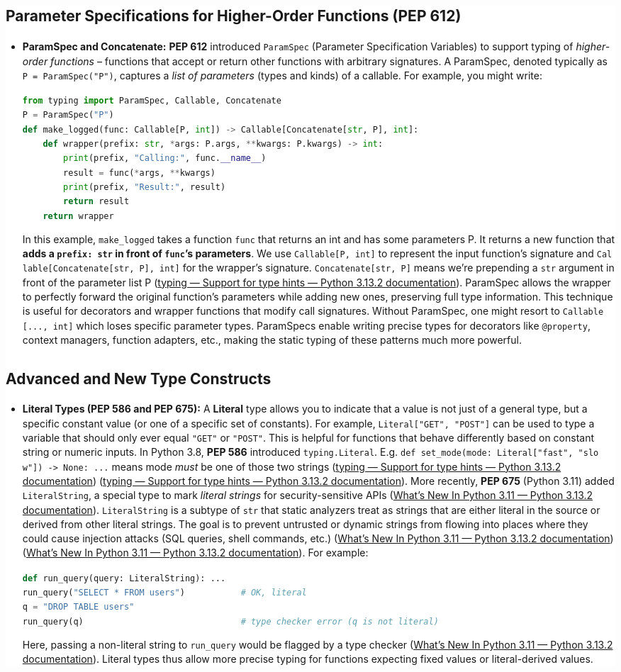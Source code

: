 ## Parameter Specifications for Higher-Order Functions (PEP 612)  
- **ParamSpec and Concatenate:** **PEP 612** introduced `ParamSpec` (Parameter Specification Variables) to support typing of *higher-order functions* – functions that accept or return other functions with arbitrary signatures. A ParamSpec, denoted typically as `P = ParamSpec("P")`, captures a *list of parameters* (types and kinds) of a callable. For example, you might write:  
  ```python
  from typing import ParamSpec, Callable, Concatenate  
  P = ParamSpec("P")  
  def make_logged(func: Callable[P, int]) -> Callable[Concatenate[str, P], int]:  
      def wrapper(prefix: str, *args: P.args, **kwargs: P.kwargs) -> int:  
          print(prefix, "Calling:", func.__name__)  
          result = func(*args, **kwargs)  
          print(prefix, "Result:", result)  
          return result  
      return wrapper  
  ```  
  In this example, `make_logged` takes a function `func` that returns an int and has some parameters P. It returns a new function that **adds a `prefix: str` in front of `func`’s parameters**. We use `Callable[P, int]` to represent the input function’s signature and `Callable[Concatenate[str, P], int]` for the wrapper’s signature. `Concatenate[str, P]` means we’re prepending a `str` argument in front of the parameter list P ([typing — Support for type hints — Python 3.13.2 documentation](https://docs.python.org/3/library/typing.html#:~:text=typing)). ParamSpec allows the wrapper to perfectly forward the original function’s parameters while adding new ones, preserving full type information. This technique is useful for decorators and wrapper functions that modify call signatures. Without ParamSpec, one might resort to `Callable[..., int]` which loses specific parameter types. ParamSpecs enable writing precise types for decorators like `@property`, context managers, function adapters, etc., making the static typing of these patterns much more powerful.  

## Advanced and New Type Constructs  
- **Literal Types (PEP 586 and PEP 675):** A **Literal** type allows you to indicate that a value is not just of a general type, but a specific constant value (or one of a specific set of constants). For example, `Literal["GET", "POST"]` can be used to type a variable that should only ever equal `"GET"` or `"POST"`. This is helpful for functions that behave differently based on constant string or numeric inputs. In Python 3.8, **PEP 586** introduced `typing.Literal`. E.g. `def set_mode(mode: Literal["fast", "slow"]) -> None: ...` means mode *must* be one of those two strings ([typing — Support for type hints — Python 3.13.2 documentation](https://docs.python.org/3/library/typing.html#:~:text=concat%28,cannot%20mix%20str%20and%20bytes)) ([typing — Support for type hints — Python 3.13.2 documentation](https://docs.python.org/3/library/typing.html#:~:text=def%20greet_proper%28cond%3A%20bool%29%20,greetings)). More recently, **PEP 675** (Python 3.11) added `LiteralString`, a special type to mark *literal strings* for security-sensitive APIs ([What’s New In Python 3.11 — Python 3.13.2 documentation](https://docs.python.org/3/whatsnew/3.11.html#:~:text=PEP%20675%3A%20Arbitrary%20literal%20string,type%C2%B6)). `LiteralString` is a subtype of `str` that static analyzers treat as strings that are either literal in the source or derived from other literal strings. The goal is to prevent untrusted or dynamic strings from flowing into places where they could cause injection attacks (SQL queries, shell commands, etc.) ([What’s New In Python 3.11 — Python 3.13.2 documentation](https://docs.python.org/3/whatsnew/3.11.html#:~:text=The%20new%20LiteralString%20annotation%20may,providing%20protection%20against%20injection%20attacks)) ([What’s New In Python 3.11 — Python 3.13.2 documentation](https://docs.python.org/3/whatsnew/3.11.html#:~:text=%29%20,)). For example:  
  ```python
  def run_query(query: LiteralString): ...  
  run_query("SELECT * FROM users")           # OK, literal  
  q = "DROP TABLE users"  
  run_query(q)                               # type checker error (q is not literal)  
  ```  
  Here, passing a non-literal string to `run_query` would be flagged by a type checker ([What’s New In Python 3.11 — Python 3.13.2 documentation](https://docs.python.org/3/whatsnew/3.11.html#:~:text=query_string%3A%20LiteralString%2C%20table_name%3A%20LiteralString%2C%20,arbitrary_string)). Literal types thus allow more precise typing for functions expecting fixed values or literal-derived values.  
